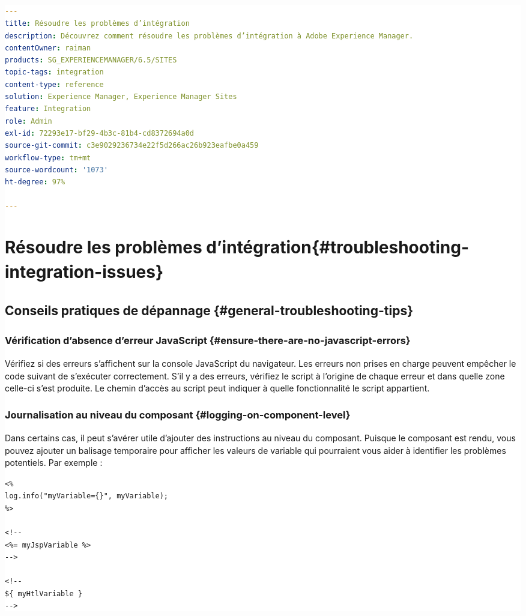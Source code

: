 ```yaml
---
title: Résoudre les problèmes d’intégration
description: Découvrez comment résoudre les problèmes d’intégration à Adobe Experience Manager.
contentOwner: raiman
products: SG_EXPERIENCEMANAGER/6.5/SITES
topic-tags: integration
content-type: reference
solution: Experience Manager, Experience Manager Sites
feature: Integration
role: Admin
exl-id: 72293e17-bf29-4b3c-81b4-cd8372694a0d
source-git-commit: c3e9029236734e22f5d266ac26b923eafbe0a459
workflow-type: tm+mt
source-wordcount: '1073'
ht-degree: 97%

---
```


# Résoudre les problèmes d’intégration{#troubleshooting-integration-issues}

## Conseils pratiques de dépannage {#general-troubleshooting-tips}

### Vérification d’absence d’erreur JavaScript {#ensure-there-are-no-javascript-errors}

Vérifiez si des erreurs s’affichent sur la console JavaScript du navigateur. Les erreurs non prises en charge peuvent empêcher le code suivant de s’exécuter correctement. S’il y a des erreurs, vérifiez le script à l’origine de chaque erreur et dans quelle zone celle-ci s’est produite. Le chemin d’accès au script peut indiquer à quelle fonctionnalité le script appartient.

### Journalisation au niveau du composant {#logging-on-component-level}

Dans certains cas, il peut s’avérer utile d’ajouter des instructions au niveau du composant. Puisque le composant est rendu, vous pouvez ajouter un balisage temporaire pour afficher les valeurs de variable qui pourraient vous aider à identifier les problèmes potentiels. Par exemple :

```
<%
log.info("myVariable={}", myVariable);
%>

<!--
<%= myJspVariable %>
-->

<!--
${ myHtlVariable }
-->
```
